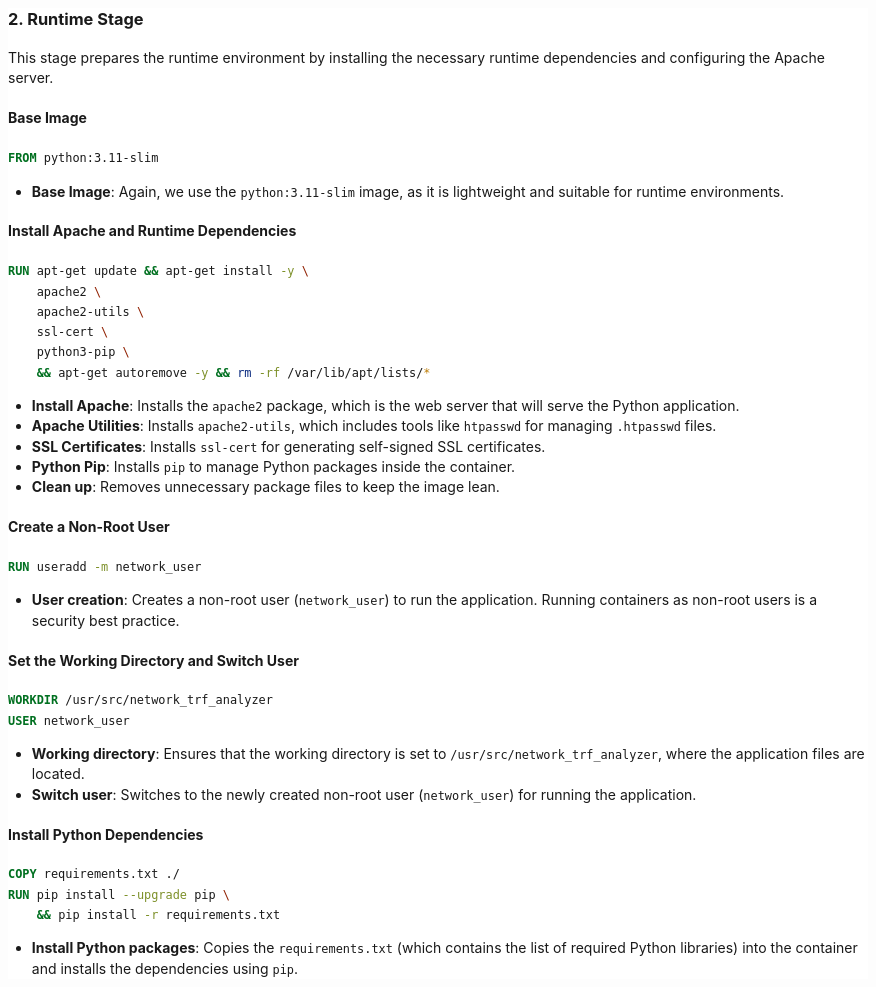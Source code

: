 
### **2. Runtime Stage**

This stage prepares the runtime environment by installing the necessary runtime dependencies and configuring the Apache server.

#### **Base Image**
```dockerfile
FROM python:3.11-slim
```
- **Base Image**: Again, we use the `python:3.11-slim` image, as it is lightweight and suitable for runtime environments.

#### **Install Apache and Runtime Dependencies**
```dockerfile
RUN apt-get update && apt-get install -y \
    apache2 \
    apache2-utils \
    ssl-cert \
    python3-pip \
    && apt-get autoremove -y && rm -rf /var/lib/apt/lists/*
```
- **Install Apache**: Installs the `apache2` package, which is the web server that will serve the Python application.
- **Apache Utilities**: Installs `apache2-utils`, which includes tools like `htpasswd` for managing `.htpasswd` files.
- **SSL Certificates**: Installs `ssl-cert` for generating self-signed SSL certificates.
- **Python Pip**: Installs `pip` to manage Python packages inside the container.
- **Clean up**: Removes unnecessary package files to keep the image lean.

#### **Create a Non-Root User**
```dockerfile
RUN useradd -m network_user
```
- **User creation**: Creates a non-root user (`network_user`) to run the application. Running containers as non-root users is a security best practice.

#### **Set the Working Directory and Switch User**
```dockerfile
WORKDIR /usr/src/network_trf_analyzer
USER network_user
```
- **Working directory**: Ensures that the working directory is set to `/usr/src/network_trf_analyzer`, where the application files are located.
- **Switch user**: Switches to the newly created non-root user (`network_user`) for running the application.

#### **Install Python Dependencies**
```dockerfile
COPY requirements.txt ./
RUN pip install --upgrade pip \
    && pip install -r requirements.txt
```
- **Install Python packages**: Copies the `requirements.txt` (which contains the list of required Python libraries) into the container and installs the dependencies using `pip`.
